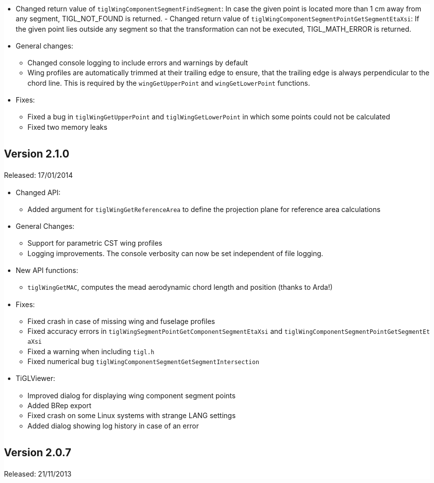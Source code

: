    - Changed return value of ``tiglWingComponentSegmentFindSegment``: In case the given point is 
     located more than 1 cm away from any segment, TIGL_NOT_FOUND is returned.
    - Changed return value of ``tiglWingComponentSegmentPointGetSegmentEtaXsi``: If the given point 
     lies outside any segment so that the transformation can not be executed, TIGL_MATH_ERROR is returned.


 - General changes:

   - Changed console logging to include errors and warnings by default
   - Wing profiles are automatically trimmed at their trailing edge to ensure, that the trailing edge is 
    always perpendicular to the chord line. This is required by the ``wingGetUpperPoint`` and ``wingGetLowerPoint`` functions.

 - Fixes:

   - Fixed a bug in ``tiglWingGetUpperPoint`` and ``tiglWingGetLowerPoint`` in which some points could not be calculated
   - Fixed two memory leaks


Version 2.1.0
-------------
Released: 17/01/2014

 - Changed API:

   - Added argument for ``tiglWingGetReferenceArea`` to define the projection plane for reference area calculations
 
 - General Changes:

   - Support for parametric CST wing profiles
   - Logging improvements. The console verbosity can now be set independent of file logging.
 
 - New API functions:

   - ``tiglWingGetMAC``, computes the mead aerodynamic chord length and position (thanks to Arda!)
 
 - Fixes:

   - Fixed crash in case of missing wing and fuselage profiles
   - Fixed accuracy errors in ``tiglWingSegmentPointGetComponentSegmentEtaXsi`` and ``tiglWingComponentSegmentPointGetSegmentEtaXsi``
   - Fixed a warning when including ``tigl.h``
   - Fixed numerical bug ``tiglWingComponentSegmentGetSegmentIntersection``
 
 - TiGLViewer:

   - Improved dialog for displaying wing component segment points
   - Added BRep export
   - Fixed crash on some Linux systems with strange LANG settings
   - Added dialog showing log history in case of an error


Version 2.0.7
-------------
Released: 21/11/2013
